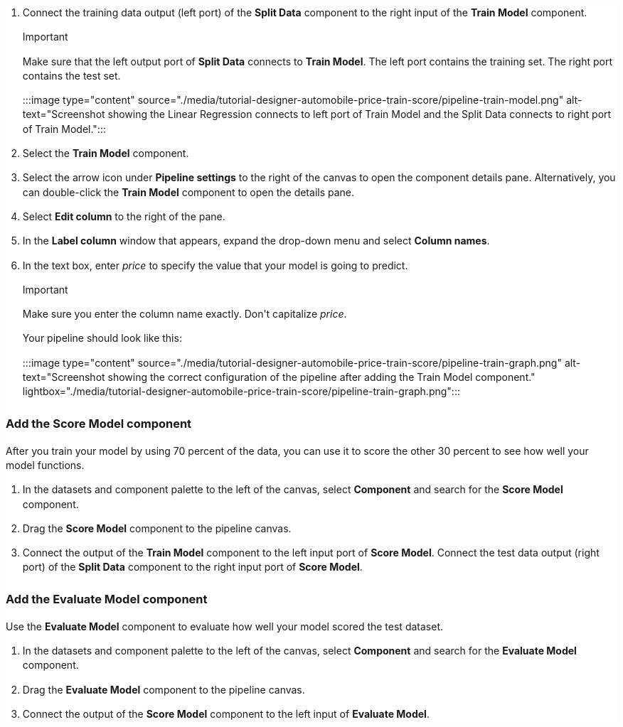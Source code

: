 1. Connect the training data output (left port) of the **Split Data** component to the right input of the **Train Model** component.

    > [!IMPORTANT]
    > Make sure that the left output port of **Split Data** connects to **Train Model**. The left port contains the training set. The right port contains the test set.

    :::image type="content" source="./media/tutorial-designer-automobile-price-train-score/pipeline-train-model.png" alt-text="Screenshot showing the Linear Regression connects to left port of Train Model and the Split Data connects to right port of Train Model.":::

1. Select the **Train Model** component.

1. Select the arrow icon under **Pipeline settings** to the right of the canvas to open the component details pane. Alternatively, you can double-click the **Train Model** component to open the details pane.

1. Select **Edit column** to the right of the pane.

1. In the **Label column** window that appears, expand the drop-down menu and select **Column names**.

1. In the text box, enter *price* to specify the value that your model is going to predict.

    >[!IMPORTANT]
    > Make sure you enter the column name exactly. Don't capitalize *price*.

    Your pipeline should look like this:

    :::image type="content" source="./media/tutorial-designer-automobile-price-train-score/pipeline-train-graph.png" alt-text="Screenshot showing the correct configuration of the pipeline after adding the Train Model component." lightbox="./media/tutorial-designer-automobile-price-train-score/pipeline-train-graph.png":::

### Add the Score Model component

After you train your model by using 70 percent of the data, you can use it to score the other 30 percent to see how well your model functions.

1. In the datasets and component palette to the left of the canvas, select **Component** and search for the **Score Model** component.

1. Drag the **Score Model** component to the pipeline canvas.

1. Connect the output of the **Train Model** component to the left input port of **Score Model**. Connect the test data output (right port) of the **Split Data** component to the right input port of **Score Model**.

### Add the Evaluate Model component

Use the **Evaluate Model** component to evaluate how well your model scored the test dataset.

1. In the datasets and component palette to the left of the canvas, select **Component** and search for the **Evaluate Model** component.

1. Drag the **Evaluate Model** component to the pipeline canvas.

1. Connect the output of the **Score Model** component to the left input of **Evaluate Model**.
